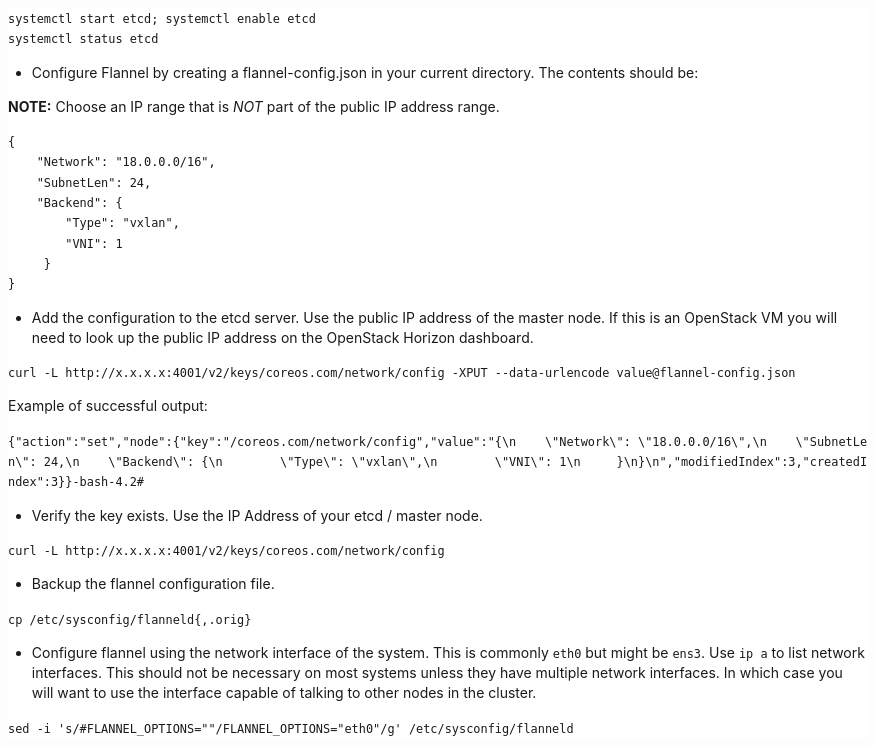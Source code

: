 
```
systemctl start etcd; systemctl enable etcd
systemctl status etcd
```


* Configure Flannel by creating a flannel-config.json in your current directory.  The contents should be:


**NOTE:** Choose an IP range that is *NOT* part of the public IP address range.

```
{
    "Network": "18.0.0.0/16",
    "SubnetLen": 24,
    "Backend": {
        "Type": "vxlan",
        "VNI": 1
     }
}

```

* Add the configuration to the etcd server. Use the public IP address of the master node. If this is an OpenStack VM you will need to look up the public IP address on the OpenStack Horizon dashboard.


```
curl -L http://x.x.x.x:4001/v2/keys/coreos.com/network/config -XPUT --data-urlencode value@flannel-config.json
```

Example of successful output:

```
{"action":"set","node":{"key":"/coreos.com/network/config","value":"{\n    \"Network\": \"18.0.0.0/16\",\n    \"SubnetLen\": 24,\n    \"Backend\": {\n        \"Type\": \"vxlan\",\n        \"VNI\": 1\n     }\n}\n","modifiedIndex":3,"createdIndex":3}}-bash-4.2# 
```

* Verify the key exists.  Use the IP Address of your etcd / master node.


```
curl -L http://x.x.x.x:4001/v2/keys/coreos.com/network/config
```

* Backup the flannel configuration file.


```
cp /etc/sysconfig/flanneld{,.orig}
```

* Configure flannel using the network interface of the system. This is commonly `eth0` but might be `ens3`. Use `ip a` to list network interfaces. This should not be necessary on most systems unless they have multiple network interfaces.  In which case you will want to use the interface capable of talking to other nodes in the cluster.

```
sed -i 's/#FLANNEL_OPTIONS=""/FLANNEL_OPTIONS="eth0"/g' /etc/sysconfig/flanneld
```

